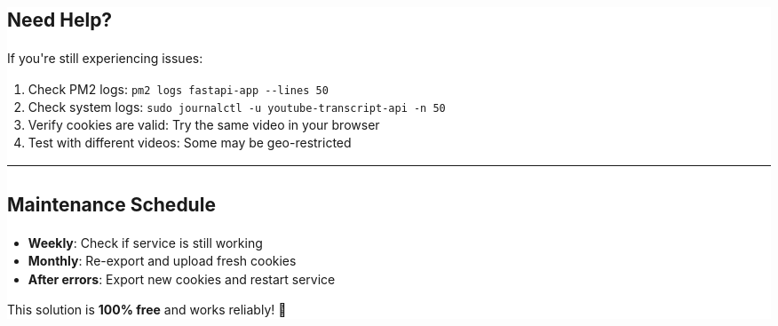 ## Need Help?

If you're still experiencing issues:

1. Check PM2 logs: `pm2 logs fastapi-app --lines 50`
2. Check system logs: `sudo journalctl -u youtube-transcript-api -n 50`
3. Verify cookies are valid: Try the same video in your browser
4. Test with different videos: Some may be geo-restricted

---

## Maintenance Schedule

- **Weekly**: Check if service is still working
- **Monthly**: Re-export and upload fresh cookies
- **After errors**: Export new cookies and restart service

This solution is **100% free** and works reliably! 🚀
